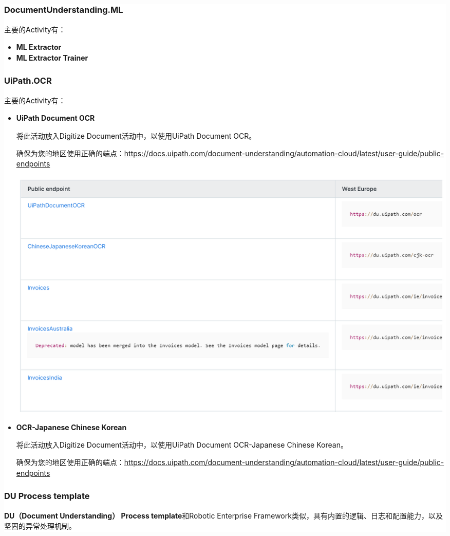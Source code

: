 ### **DocumentUnderstanding.ML**

主要的Activity有：

- **ML Extractor**
- **ML Extractor Trainer**

### UiPath.OCR

主要的Activity有：

- **UiPath Document OCR**

  将此活动放入Digitize Document活动中，以使用UiPath Document OCR。

  确保为您的地区使用正确的端点：https://docs.uipath.com/document-understanding/automation-cloud/latest/user-guide/public-endpoints

  ![image-20240129202228404](images/image-20240129202228404.png)

- **OCR-Japanese Chinese Korean**

  将此活动放入Digitize Document活动中，以使用UiPath Document OCR-Japanese Chinese Korean。

  确保为您的地区使用正确的端点：https://docs.uipath.com/document-understanding/automation-cloud/latest/user-guide/public-endpoints

### DU Process template

**DU（Document Understanding） Process template**和Robotic Enterprise Framework类似，具有内置的逻辑、日志和配置能力，以及坚固的异常处理机制。
